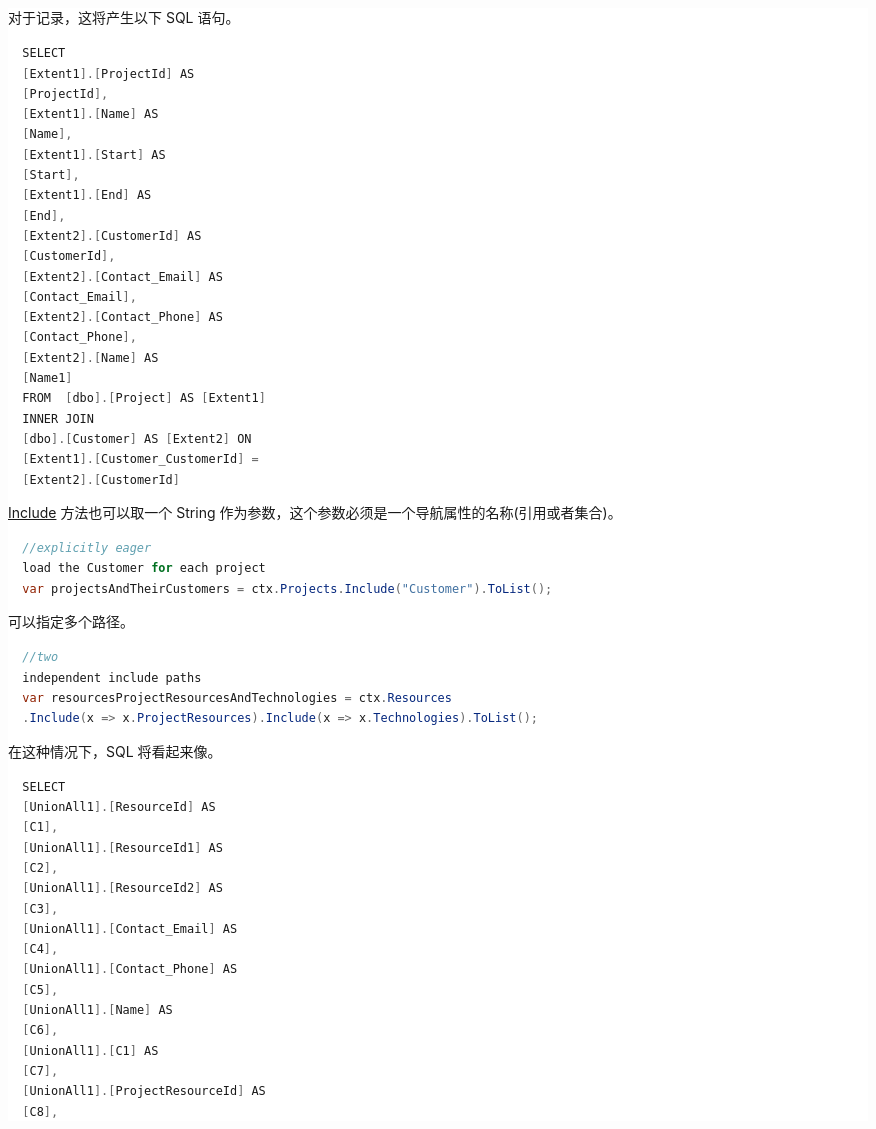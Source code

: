 对于记录，这将产生以下 SQL 语句。

```cs
  SELECT
  [Extent1].[ProjectId] AS
  [ProjectId],
  [Extent1].[Name] AS
  [Name],
  [Extent1].[Start] AS
  [Start],
  [Extent1].[End] AS
  [End],
  [Extent2].[CustomerId] AS
  [CustomerId],
  [Extent2].[Contact_Email] AS
  [Contact_Email],
  [Extent2].[Contact_Phone] AS
  [Contact_Phone],
  [Extent2].[Name] AS
  [Name1]
  FROM  [dbo].[Project] AS [Extent1]
  INNER JOIN
  [dbo].[Customer] AS [Extent2] ON 
  [Extent1].[Customer_CustomerId] =
  [Extent2].[CustomerId]

```

[Include](http://msdn.microsoft.com/en-us/library/system.data.entity.dbextensions.include.aspx) 方法也可以取一个 String 作为参数，这个参数必须是一个导航属性的名称(引用或者集合)。

```cs
  //explicitly eager
  load the Customer for each project
  var projectsAndTheirCustomers = ctx.Projects.Include("Customer").ToList();

```

可以指定多个路径。

```cs
  //two
  independent include paths
  var resourcesProjectResourcesAndTechnologies = ctx.Resources
  .Include(x => x.ProjectResources).Include(x => x.Technologies).ToList();

```

在这种情况下，SQL 将看起来像。

```cs
  SELECT
  [UnionAll1].[ResourceId] AS
  [C1],
  [UnionAll1].[ResourceId1] AS
  [C2],
  [UnionAll1].[ResourceId2] AS
  [C3],
  [UnionAll1].[Contact_Email] AS
  [C4],
  [UnionAll1].[Contact_Phone] AS
  [C5],
  [UnionAll1].[Name] AS
  [C6],
  [UnionAll1].[C1] AS
  [C7],
  [UnionAll1].[ProjectResourceId] AS
  [C8],
```